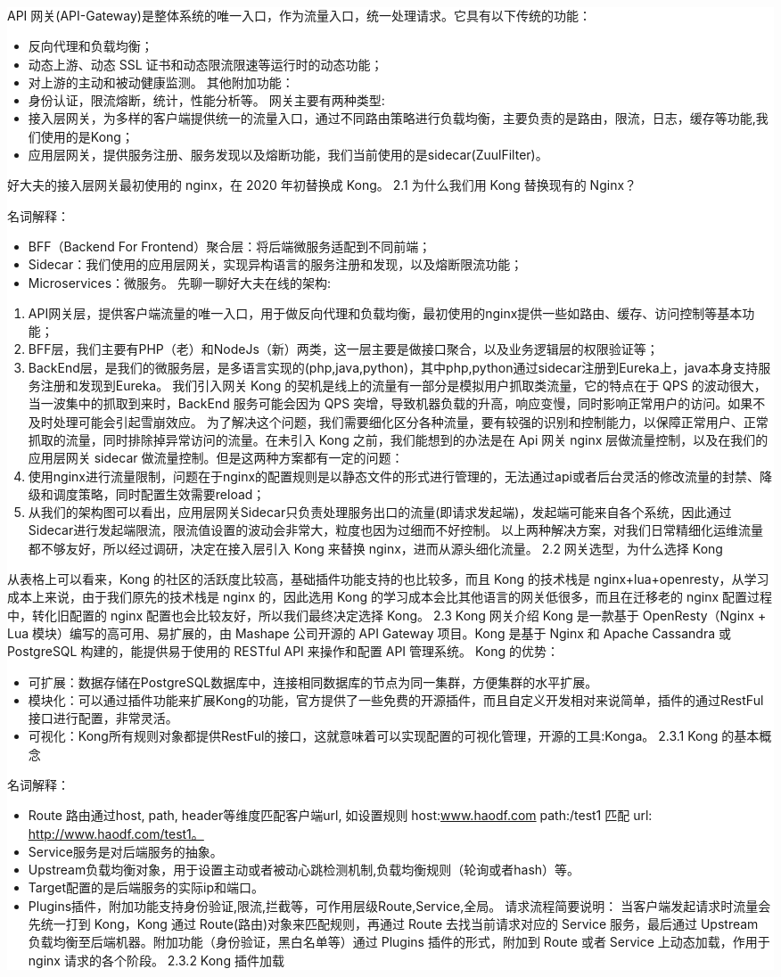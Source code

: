 API 网关(API-Gateway)是整体系统的唯一入口，作为流量入口，统一处理请求。它具有以下传统的功能：
* 反向代理和负载均衡；
* 动态上游、动态 SSL 证书和动态限流限速等运行时的动态功能；
* 对上游的主动和被动健康监测。
其他附加功能：
* 身份认证，限流熔断，统计，性能分析等。
网关主要有两种类型:
* 接入层网关，为多样的客户端提供统一的流量入口，通过不同路由策略进行负载均衡，主要负责的是路由，限流，日志，缓存等功能,我们使用的是Kong；
* 应用层网关，提供服务注册、服务发现以及熔断功能，我们当前使用的是sidecar(ZuulFilter)。

好大夫的接入层网关最初使用的 nginx，在 2020 年初替换成 Kong。
2.1 为什么我们用 Kong 替换现有的 Nginx？

名词解释：
* BFF（Backend For Frontend）聚合层：将后端微服务适配到不同前端；
* Sidecar：我们使用的应用层网关，实现异构语言的服务注册和发现，以及熔断限流功能；
* Microservices：微服务。
先聊一聊好大夫在线的架构:
1. API网关层，提供客户端流量的唯一入口，用于做反向代理和负载均衡，最初使用的nginx提供一些如路由、缓存、访问控制等基本功能；
2. BFF层，我们主要有PHP（老）和NodeJs（新）两类，这一层主要是做接口聚合，以及业务逻辑层的权限验证等；
3. BackEnd层，是我们的微服务层，是多语言实现的(php,java,python)，其中php,python通过sidecar注册到Eureka上，java本身支持服务注册和发现到Eureka。
我们引入网关 Kong 的契机是线上的流量有一部分是模拟用户抓取类流量，它的特点在于 QPS 的波动很大，当一波集中的抓取到来时，BackEnd 服务可能会因为 QPS 突增，导致机器负载的升高，响应变慢，同时影响正常用户的访问。如果不及时处理可能会引起雪崩效应。
为了解决这个问题，我们需要细化区分各种流量，要有较强的识别和控制能力，以保障正常用户、正常抓取的流量，同时排除掉异常访问的流量。在未引入 Kong 之前，我们能想到的办法是在 Api 网关 nginx 层做流量控制，以及在我们的应用层网关 sidecar 做流量控制。但是这两种方案都有一定的问题：
1. 使用nginx进行流量限制，问题在于nginx的配置规则是以静态文件的形式进行管理的，无法通过api或者后台灵活的修改流量的封禁、降级和调度策略，同时配置生效需要reload；
2. 从我们的架构图可以看出，应用层网关Sidecar只负责处理服务出口的流量(即请求发起端)，发起端可能来自各个系统，因此通过Sidecar进行发起端限流，限流值设置的波动会非常大，粒度也因为过细而不好控制。
以上两种解决方案，对我们日常精细化运维流量都不够友好，所以经过调研，决定在接入层引入 Kong 来替换 nginx，进而从源头细化流量。
2.2 网关选型，为什么选择 Kong

从表格上可以看来，Kong 的社区的活跃度比较高，基础插件功能支持的也比较多，而且 Kong 的技术栈是 nginx+lua+openresty，从学习成本上来说，由于我们原先的技术栈是 nginx 的，因此选用 Kong 的学习成本会比其他语言的网关低很多，而且在迁移老的 nginx 配置过程中，转化旧配置的 nginx 配置也会比较友好，所以我们最终决定选择 Kong。
2.3 Kong 网关介绍
Kong 是一款基于 OpenResty（Nginx + Lua 模块）编写的高可用、易扩展的，由 Mashape 公司开源的 API Gateway 项目。Kong 是基于 Nginx 和 Apache Cassandra 或 PostgreSQL 构建的，能提供易于使用的 RESTful API 来操作和配置 API 管理系统。
Kong 的优势：
* 可扩展：数据存储在PostgreSQL数据库中，连接相同数据库的节点为同一集群，方便集群的水平扩展。
* 模块化：可以通过插件功能来扩展Kong的功能，官方提供了一些免费的开源插件，而且自定义开发相对来说简单，插件的通过RestFul接口进行配置，非常灵活。
* 可视化：Kong所有规则对象都提供RestFul的接口，这就意味着可以实现配置的可视化管理，开源的工具:Konga。
2.3.1 Kong 的基本概念


名词解释：
* Route 路由通过host, path, header等维度匹配客户端url, 如设置规则 host:www.haodf.com path:/test1 匹配 url: http://www.haodf.com/test1。
* Service服务是对后端服务的抽象。
* Upstream负载均衡对象，用于设置主动或者被动心跳检测机制,负载均衡规则（轮询或者hash）等。
* Target配置的是后端服务的实际ip和端口。
* Plugins插件，附加功能支持身份验证,限流,拦截等，可作用层级Route,Service,全局。
请求流程简要说明：
当客户端发起请求时流量会先统一打到 Kong，Kong 通过 Route(路由)对象来匹配规则，再通过 Route 去找当前请求对应的 Service 服务，最后通过 Upstream 负载均衡至后端机器。附加功能（身份验证，黑白名单等）通过 Plugins 插件的形式，附加到 Route 或者 Service 上动态加载，作用于 nginx 请求的各个阶段。
2.3.2 Kong 插件加载
